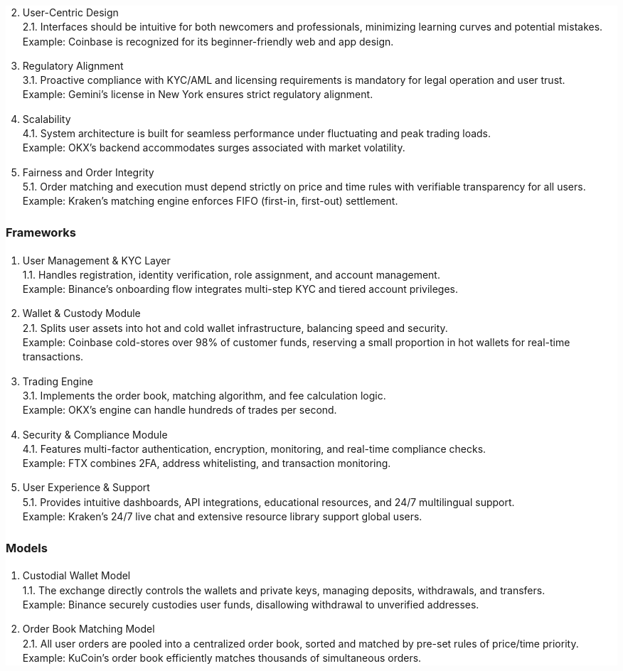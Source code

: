 2. User-Centric Design  
   2.1. Interfaces should be intuitive for both newcomers and professionals, minimizing learning curves and potential mistakes.  
   Example: Coinbase is recognized for its beginner-friendly web and app design.

3. Regulatory Alignment  
   3.1. Proactive compliance with KYC/AML and licensing requirements is mandatory for legal operation and user trust.  
   Example: Gemini’s license in New York ensures strict regulatory alignment.

4. Scalability  
   4.1. System architecture is built for seamless performance under fluctuating and peak trading loads.  
   Example: OKX’s backend accommodates surges associated with market volatility.

5. Fairness and Order Integrity  
   5.1. Order matching and execution must depend strictly on price and time rules with verifiable transparency for all users.  
   Example: Kraken’s matching engine enforces FIFO (first-in, first-out) settlement.

### Frameworks

1. User Management & KYC Layer  
   1.1. Handles registration, identity verification, role assignment, and account management.  
   Example: Binance’s onboarding flow integrates multi-step KYC and tiered account privileges.

2. Wallet & Custody Module  
   2.1. Splits user assets into hot and cold wallet infrastructure, balancing speed and security.  
   Example: Coinbase cold-stores over 98% of customer funds, reserving a small proportion in hot wallets for real-time transactions.

3. Trading Engine  
   3.1. Implements the order book, matching algorithm, and fee calculation logic.  
   Example: OKX’s engine can handle hundreds of trades per second.

4. Security & Compliance Module  
   4.1. Features multi-factor authentication, encryption, monitoring, and real-time compliance checks.  
   Example: FTX combines 2FA, address whitelisting, and transaction monitoring.

5. User Experience & Support  
   5.1. Provides intuitive dashboards, API integrations, educational resources, and 24/7 multilingual support.  
   Example: Kraken’s 24/7 live chat and extensive resource library support global users.

### Models

1. Custodial Wallet Model  
   1.1. The exchange directly controls the wallets and private keys, managing deposits, withdrawals, and transfers.  
   Example: Binance securely custodies user funds, disallowing withdrawal to unverified addresses.

2. Order Book Matching Model  
   2.1. All user orders are pooled into a centralized order book, sorted and matched by pre-set rules of price/time priority.  
   Example: KuCoin’s order book efficiently matches thousands of simultaneous orders.
